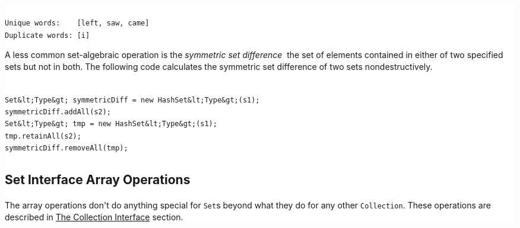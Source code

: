 ```

Unique words:    [left, saw, came]
Duplicate words: [i]

```

A less common set-algebraic operation is the *symmetric set difference* &#151; the set of elements contained in either of two specified sets but not in both. The following code calculates the symmetric set difference of two sets nondestructively.

```

Set&lt;Type&gt; symmetricDiff = new HashSet&lt;Type&gt;(s1);
symmetricDiff.addAll(s2);
Set&lt;Type&gt; tmp = new HashSet&lt;Type&gt;(s1);
tmp.retainAll(s2);
symmetricDiff.removeAll(tmp);

```

## Set Interface Array Operations

The array operations don't do anything special for `Set`s beyond what they do for any other `Collection`. These operations are described in 
[The Collection Interface](collection.html) section.

